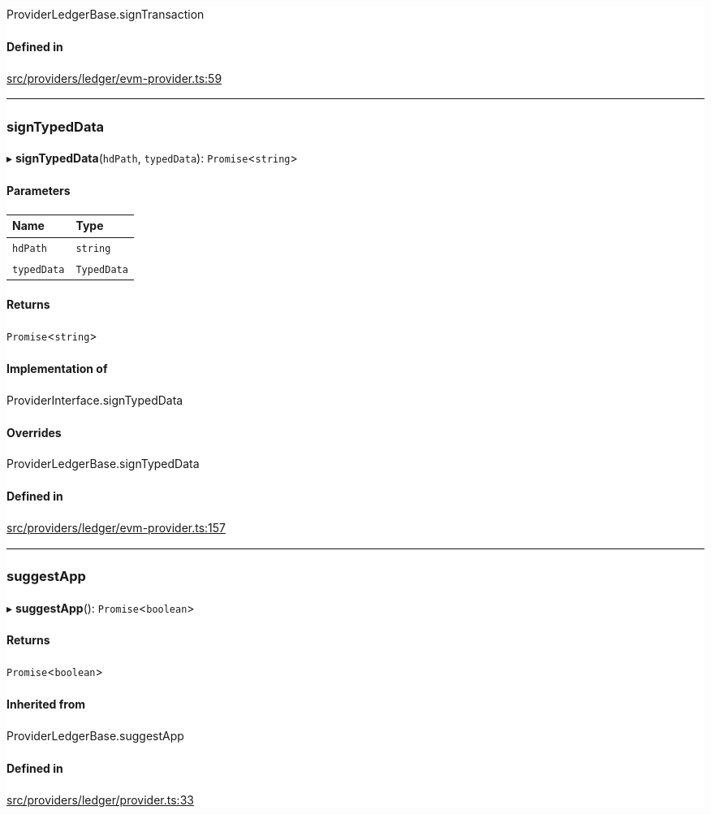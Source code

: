 ProviderLedgerBase.signTransaction

#### Defined in

[src/providers/ledger/evm-provider.ts:59](https://github.com/haqq-network/haqq-rn-wallet-providers/blob/7850de5/src/providers/ledger/evm-provider.ts#L59)

___

### signTypedData

▸ **signTypedData**(`hdPath`, `typedData`): `Promise`\<`string`\>

#### Parameters

| Name | Type |
| :------ | :------ |
| `hdPath` | `string` |
| `typedData` | `TypedData` |

#### Returns

`Promise`\<`string`\>

#### Implementation of

ProviderInterface.signTypedData

#### Overrides

ProviderLedgerBase.signTypedData

#### Defined in

[src/providers/ledger/evm-provider.ts:157](https://github.com/haqq-network/haqq-rn-wallet-providers/blob/7850de5/src/providers/ledger/evm-provider.ts#L157)

___

### suggestApp

▸ **suggestApp**(): `Promise`\<`boolean`\>

#### Returns

`Promise`\<`boolean`\>

#### Inherited from

ProviderLedgerBase.suggestApp

#### Defined in

[src/providers/ledger/provider.ts:33](https://github.com/haqq-network/haqq-rn-wallet-providers/blob/7850de5/src/providers/ledger/provider.ts#L33)
